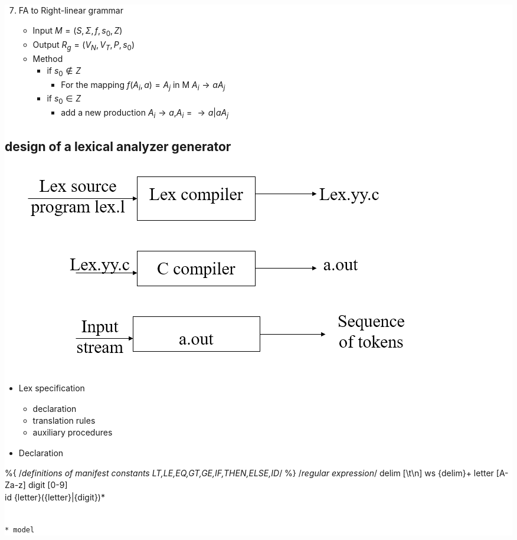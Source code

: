    7. FA to Right-linear grammar
   
      * Input $M=(S,\Sigma,f,s_0,Z)$
      * Output $R_g = (V_N,V_T,P,s_0)$
      * Method
        * if $s_0\notin Z$
          * For the mapping $f(A_i,a)=A_j$ in M $A_i\rightarrow aA_j$
        * if $s_0\in Z$
          * add a new production $A_i\rightarrow a$,$A_i=\rightarrow a|aA_j$

## design of a lexical analyzer generator

![image-20200109011402711](CompilationPrinciple/image-20200109011402711.png)

* Lex specification

  * declaration
  * translation rules
  * auxiliary procedures

* Declaration

  ``` lex
%{
   /*definitions of manifest constants
 LT,LE,EQ,GT,GE,IF,THEN,ELSE,ID*/
  %}
/*regular expression*/
  delim [\t\n]
ws   {delim}+
  letter  [A-Za-z]
digit  [0-9]  
  id    {letter}({letter}|{digit})*
  ```
  
* model
